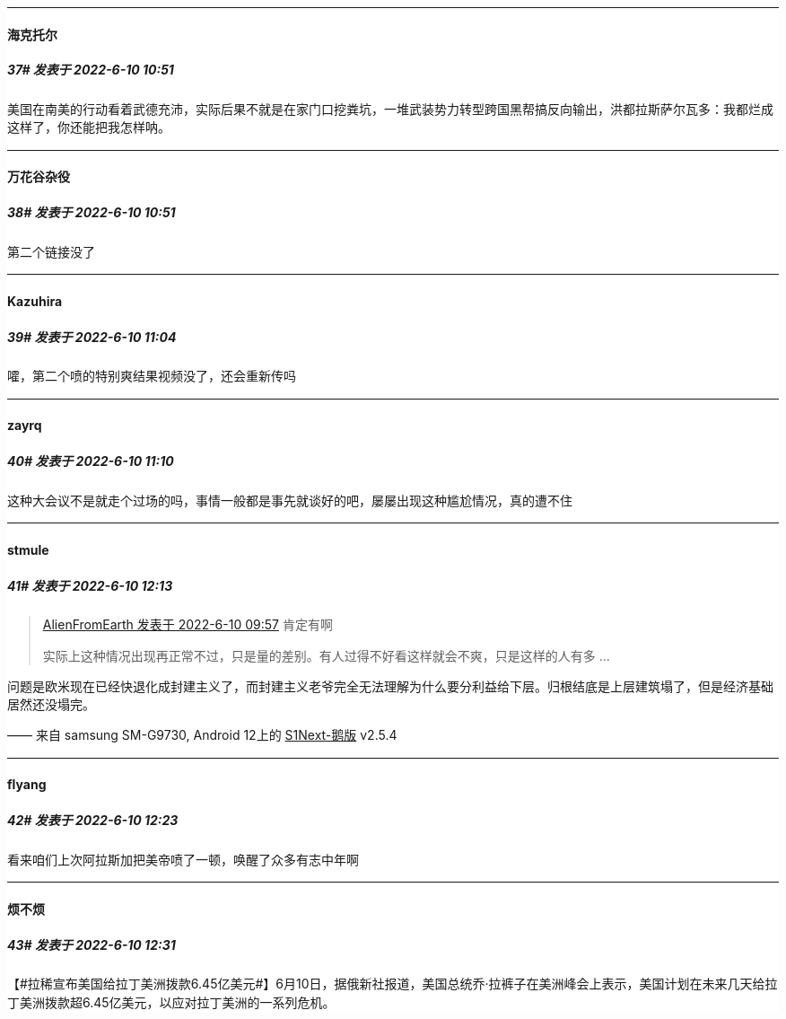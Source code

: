 *****

####  海克托尔  
##### 37#       发表于 2022-6-10 10:51

美国在南美的行动看着武德充沛，实际后果不就是在家门口挖粪坑，一堆武装势力转型跨国黑帮搞反向输出，洪都拉斯萨尔瓦多：我都烂成这样了，你还能把我怎样呐。

*****

####  万花谷杂役  
##### 38#       发表于 2022-6-10 10:51

第二个链接没了

*****

####  Kazuhira  
##### 39#       发表于 2022-6-10 11:04

嚯，第二个喷的特别爽结果视频没了，还会重新传吗

*****

####  zayrq  
##### 40#       发表于 2022-6-10 11:10

这种大会议不是就走个过场的吗，事情一般都是事先就谈好的吧，屡屡出现这种尴尬情况，真的遭不住

*****

####  stmule  
##### 41#       发表于 2022-6-10 12:13

<blockquote><a href="httphttps://bbs.saraba1st.com/2b/forum.php?mod=redirect&amp;goto=findpost&amp;pid=56202829&amp;ptid=2074750" target="_blank">AlienFromEarth 发表于 2022-6-10 09:57</a>
肯定有啊

实际上这种情况出现再正常不过，只是量的差别。有人过得不好看这样就会不爽，只是这样的人有多 ...</blockquote>
问题是欧米现在已经快退化成封建主义了，而封建主义老爷完全无法理解为什么要分利益给下层。归根结底是上层建筑塌了，但是经济基础居然还没塌完。

—— 来自 samsung SM-G9730, Android 12上的 [S1Next-鹅版](https://github.com/ykrank/S1-Next/releases) v2.5.4

*****

####  flyang  
##### 42#       发表于 2022-6-10 12:23

看来咱们上次阿拉斯加把美帝喷了一顿，唤醒了众多有志中年啊

*****

####  烦不烦  
##### 43#       发表于 2022-6-10 12:31

【#拉稀宣布美国给拉丁美洲拨款6.45亿美元#】6月10日，据俄新社报道，美国总统乔·拉裤子在美洲峰会上表示，美国计划在未来几天给拉丁美洲拨款超6.45亿美元，以应对拉丁美洲的一系列危机。
